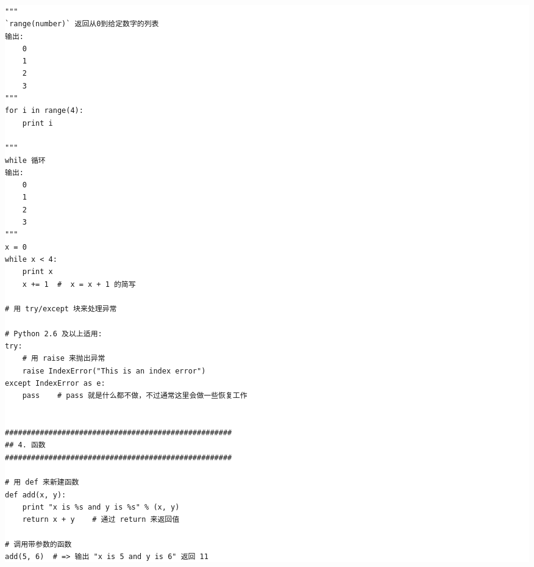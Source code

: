     """
    `range(number)` 返回从0到给定数字的列表
    输出:
        0
        1
        2
        3
    """
    for i in range(4):
        print i

    """
    while 循环
    输出:
        0
        1
        2
        3
    """
    x = 0
    while x < 4:
        print x
        x += 1  #  x = x + 1 的简写

    # 用 try/except 块来处理异常

    # Python 2.6 及以上适用:
    try:
        # 用 raise 来抛出异常
        raise IndexError("This is an index error")
    except IndexError as e:
        pass    # pass 就是什么都不做，不过通常这里会做一些恢复工作


    ####################################################
    ## 4. 函数
    ####################################################

    # 用 def 来新建函数
    def add(x, y):
        print "x is %s and y is %s" % (x, y)
        return x + y    # 通过 return 来返回值

    # 调用带参数的函数
    add(5, 6)  # => 输出 "x is 5 and y is 6" 返回 11

